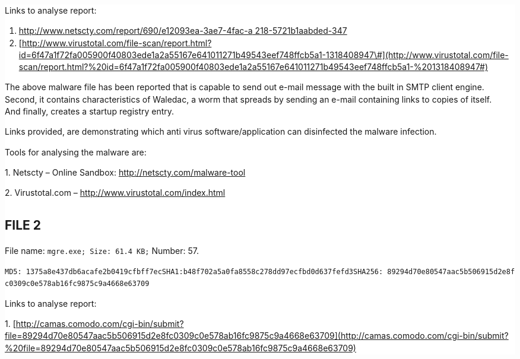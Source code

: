 </p>

Links to analyse report:

</p>

1.  [http://www.netscty.com/report/690/e12093ea-3ae7-4fac-a
    218-5721b1aabded-347](http://www.netscty.com/report/690/e12093ea-3ae7-4fac-a%20218-5721b1aabded-347)
2.  [http://www.virustotal.com/file-scan/report.html?id=6f47a1f72fa005900f40803ede1a2a55167e641011271b49543eef748ffcb5a1-1318408947\#](http://www.virustotal.com/file-scan/report.html?%20id=6f47a1f72fa005900f40803ede1a2a55167e641011271b49543eef748ffcb5a1-%201318408947#)

</p>

The above malware file has been reported that is capable to send out
e-mail message with the built in SMTP client engine. Second, it contains
characteristics of Waledac, a worm that spreads by sending an e-mail
containing links to copies of itself. And finally, creates a startup
registry entry.

</p>

Links provided, are demonstrating which anti virus software/application
can disinfected the malware infection.

</p>

Tools for analysing the malware are:

​1. Netscty – Online Sandbox: <http://netscty.com/malware-tool>

​2. Virustotal.com – <http://www.virustotal.com/index.html>

</p>

FILE 2
------

</p>

File name: `mgre.exe; Size: 61.4 KB;` Number: 57.

</p>

<div class="highlight">

    MD5: 1375a8e437db6acafe2b0419cfbff7ecSHA1:b48f702a5a0fa8558c278dd97ecfbd0d637fefd3SHA256: 89294d70e80547aac5b506915d2e8fc0309c0e578ab16fc9875c9a4668e63709

</div>

</p>

Links to analyse report:

​1.
[http://camas.comodo.com/cgi-bin/submit?file=89294d70e80547aac5b506915d2e8fc0309c0e578ab16fc9875c9a4668e63709](http://camas.comodo.com/cgi-bin/submit?%20file=89294d70e80547aac5b506915d2e8fc0309c0e578ab16fc9875c9a4668e63709)
